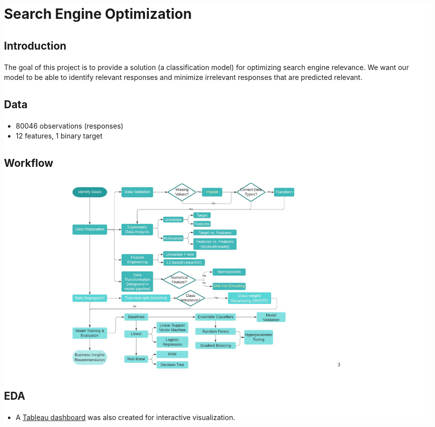 # Search Engine Optimization

## Introduction
The goal of this project is to provide a solution (a classification model) for optimizing search engine relevance. We want our model to be able to identify relevant responses and minimize irrelevant responses that are predicted relevant.

## Data
- 80046 observations (responses)
- 12 features, 1 binary target

## Workflow
<img src="https://github.com/lullaby1024/Search_Engine_Optimization/blob/master/img/flowchart.png" width="80%">

## EDA
- A [Tableau dashboard](https://public.tableau.com/profile/qi.feng1229#!/vizhome/SearchEngineOptimization_15900124420700/Dashboard1?publish=yes) was also created for interactive visualization.